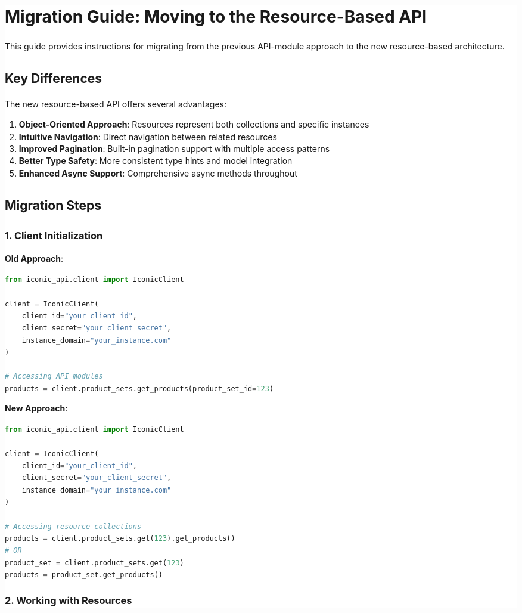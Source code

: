 # Migration Guide: Moving to the Resource-Based API

This guide provides instructions for migrating from the previous API-module approach to the new resource-based architecture.

## Key Differences

The new resource-based API offers several advantages:

1. **Object-Oriented Approach**: Resources represent both collections and specific instances
2. **Intuitive Navigation**: Direct navigation between related resources
3. **Improved Pagination**: Built-in pagination support with multiple access patterns
4. **Better Type Safety**: More consistent type hints and model integration
5. **Enhanced Async Support**: Comprehensive async methods throughout

## Migration Steps

### 1. Client Initialization

**Old Approach**:
```python
from iconic_api.client import IconicClient

client = IconicClient(
    client_id="your_client_id",
    client_secret="your_client_secret",
    instance_domain="your_instance.com"
)

# Accessing API modules
products = client.product_sets.get_products(product_set_id=123)
```

**New Approach**:
```python
from iconic_api.client import IconicClient

client = IconicClient(
    client_id="your_client_id",
    client_secret="your_client_secret",
    instance_domain="your_instance.com"
)

# Accessing resource collections
products = client.product_sets.get(123).get_products()
# OR
product_set = client.product_sets.get(123)
products = product_set.get_products()
```

### 2. Working with Resources
